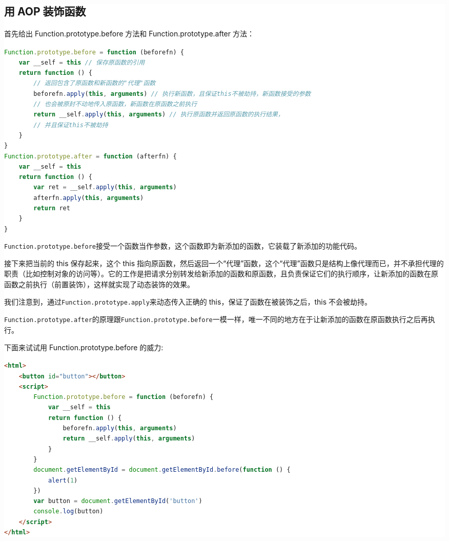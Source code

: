## 用 AOP 装饰函数

首先给出 Function.prototype.before 方法和 Function.prototype.after 方法：

```js
Function.prototype.before = function (beforefn) {
	var __self = this // 保存原函数的引用
	return function () {
		// 返回包含了原函数和新函数的"代理"函数
		beforefn.apply(this, arguments) // 执行新函数，且保证this不被劫持，新函数接受的参数
		// 也会被原封不动地传入原函数，新函数在原函数之前执行
		return __self.apply(this, arguments) // 执行原函数并返回原函数的执行结果，
		// 并且保证this不被劫持
	}
}
Function.prototype.after = function (afterfn) {
	var __self = this
	return function () {
		var ret = __self.apply(this, arguments)
		afterfn.apply(this, arguments)
		return ret
	}
}
```

`Function.prototype.before`接受一个函数当作参数，这个函数即为新添加的函数，它装载了新添加的功能代码。

接下来把当前的 this 保存起来，这个 this 指向原函数，然后返回一个“代理”函数，这个“代理”函数只是结构上像代理而已，并不承担代理的职责（比如控制对象的访问等）。它的工作是把请求分别转发给新添加的函数和原函数，且负责保证它们的执行顺序，让新添加的函数在原函数之前执行（前置装饰），这样就实现了动态装饰的效果。

我们注意到，通过`Function.prototype.apply`来动态传入正确的 this，保证了函数在被装饰之后，this 不会被劫持。

`Function.prototype.after`的原理跟`Function.prototype.before`一模一样，唯一不同的地方在于让新添加的函数在原函数执行之后再执行。

下面来试试用 Function.prototype.before 的威力:

```html
<html>
	<button id="button"></button>
	<script>
		Function.prototype.before = function (beforefn) {
			var __self = this
			return function () {
				beforefn.apply(this, arguments)
				return __self.apply(this, arguments)
			}
		}
		document.getElementById = document.getElementById.before(function () {
			alert(1)
		})
		var button = document.getElementById('button')
		console.log(button)
	</script>
</html>
```
